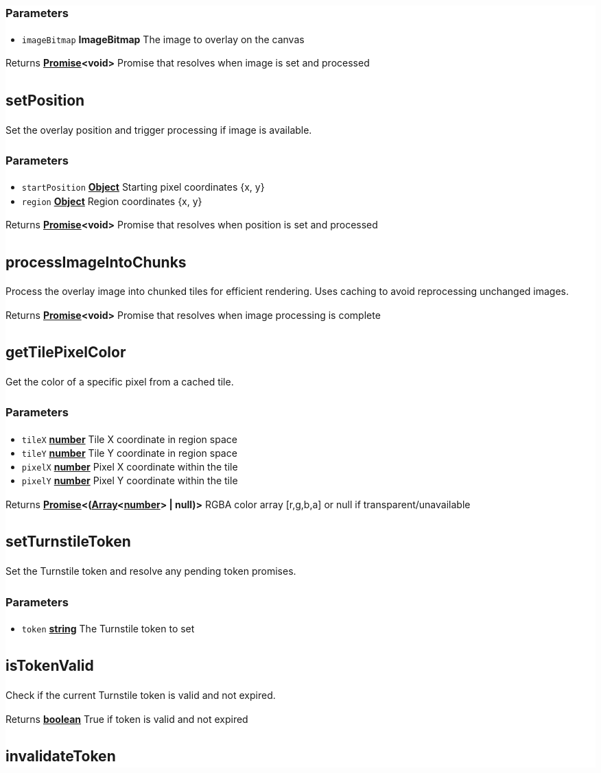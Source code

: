 ### Parameters

*   `imageBitmap` **ImageBitmap** The image to overlay on the canvas

Returns **[Promise][79]\<void>** Promise that resolves when image is set and processed

## setPosition

Set the overlay position and trigger processing if image is available.

### Parameters

*   `startPosition` **[Object][80]** Starting pixel coordinates {x, y}
*   `region` **[Object][80]** Region coordinates {x, y}

Returns **[Promise][79]\<void>** Promise that resolves when position is set and processed

## processImageIntoChunks

Process the overlay image into chunked tiles for efficient rendering.
Uses caching to avoid reprocessing unchanged images.

Returns **[Promise][79]\<void>** Promise that resolves when image processing is complete

## getTilePixelColor

Get the color of a specific pixel from a cached tile.

### Parameters

*   `tileX` **[number][82]** Tile X coordinate in region space
*   `tileY` **[number][82]** Tile Y coordinate in region space
*   `pixelX` **[number][82]** Pixel X coordinate within the tile
*   `pixelY` **[number][82]** Pixel Y coordinate within the tile

Returns **[Promise][79]<([Array][77]<[number][82]> | null)>** RGBA color array \[r,g,b,a] or null if transparent/unavailable

## setTurnstileToken

Set the Turnstile token and resolve any pending token promises.

### Parameters

*   `token` **[string][78]** The Turnstile token to set

## isTokenValid

Check if the current Turnstile token is valid and not expired.

Returns **[boolean][81]** True if token is valid and not expired

## invalidateToken


[1]: #getavailablethemes
[2]: #getcurrenttheme
[3]: #switchtheme
[4]: #parameters
[5]: #applytheme
[6]: #savethemepreference
[7]: #loadthemepreference
[8]: #loadtranslations
[9]: #parameters-1
[10]: #loadlanguagepreference
[11]: #showtranslationwarning
[12]: #parameters-2
[13]: #initializetranslations
[14]: #gettext
[15]: #parameters-3
[16]: #toggle
[17]: #clear
[18]: #setimage
[19]: #parameters-4
[20]: #setposition
[21]: #parameters-5
[22]: #processimageintochunks
[23]: #gettilepixelcolor
[24]: #parameters-6
[25]: #setturnstiletoken
[26]: #parameters-7
[27]: #istokenvalid
[28]: #invalidatetoken
[29]: #ensuretoken
[30]: #parameters-8
[31]: #handlecaptchawithretry
[32]: #handlecaptchafallback
[33]: #inject
[34]: #parameters-9
[35]: #detectlanguage
[36]: #sleep
[37]: #parameters-10
[38]: #waitforselector
[39]: #parameters-11
[40]: #loadturnstile
[41]: #generatepainttoken
[42]: #parameters-12
[43]: #detectsitekey
[44]: #parameters-13
[45]: #t
[46]: #parameters-14
[47]: #showalert
[48]: #parameters-15
[49]: #colordistance
[50]: #parameters-16
[51]: #_rgbtolab
[52]: #parameters-17
[53]: #_lab
[54]: #parameters-18
[55]: #findclosestpalettecolor
[56]: #parameters-19
[57]: #formattime
[58]: #parameters-20
[59]: #calculateestimatedtime
[60]: #parameters-21
[61]: #findclosestcolor
[62]: #parameters-22
[63]: #updateactivecolorpalette
[64]: #toggleallcolors
[65]: #parameters-23
[66]: #unselectallpaidcolors
[67]: #initializecolorpalette
[68]: #parameters-24
[69]: #populatecolors
[70]: #parameters-25
[71]: #handlecaptcha
[72]: #createui
[73]: #makedraggable
[74]: #parameters-26
[75]: #dragmousedown
[76]: #parameters-27
[77]: https://developer.mozilla.org/docs/Web/JavaScript/Reference/Global_Objects/Array
[78]: https://developer.mozilla.org/docs/Web/JavaScript/Reference/Global_Objects/String
[79]: https://developer.mozilla.org/docs/Web/JavaScript/Reference/Global_Objects/Promise
[80]: https://developer.mozilla.org/docs/Web/JavaScript/Reference/Global_Objects/Object
[81]: https://developer.mozilla.org/docs/Web/JavaScript/Reference/Global_Objects/Boolean
[82]: https://developer.mozilla.org/docs/Web/JavaScript/Reference/Global_Objects/Number
[83]: https://developer.mozilla.org/docs/Web/JavaScript/Reference/Global_Objects/Error
[84]: https://developer.mozilla.org/docs/Web/JavaScript/Reference/Statements/function
[85]: https://developer.mozilla.org/docs/Web/API/Element
[86]: https://developer.mozilla.org/docs/Web/API/MouseEvent